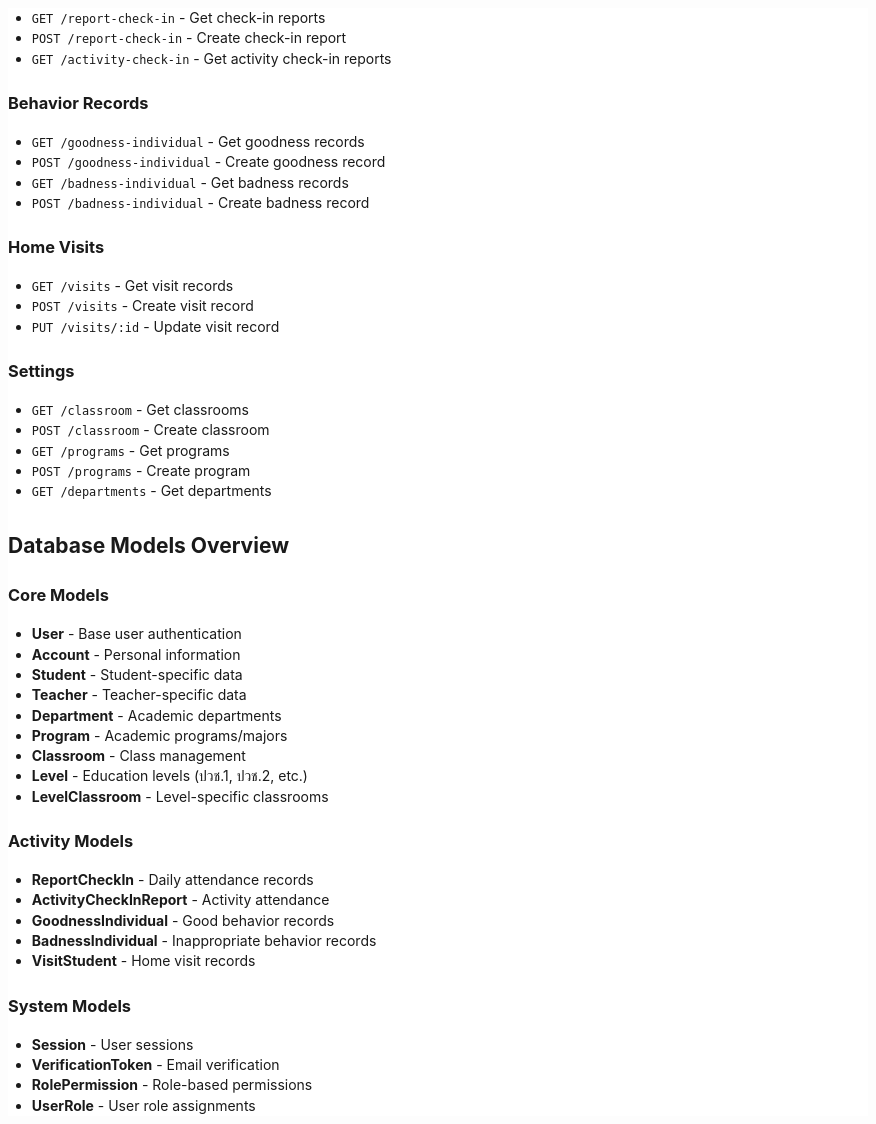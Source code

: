- `GET /report-check-in` - Get check-in reports
- `POST /report-check-in` - Create check-in report
- `GET /activity-check-in` - Get activity check-in reports

### Behavior Records

- `GET /goodness-individual` - Get goodness records
- `POST /goodness-individual` - Create goodness record
- `GET /badness-individual` - Get badness records
- `POST /badness-individual` - Create badness record

### Home Visits

- `GET /visits` - Get visit records
- `POST /visits` - Create visit record
- `PUT /visits/:id` - Update visit record

### Settings

- `GET /classroom` - Get classrooms
- `POST /classroom` - Create classroom
- `GET /programs` - Get programs
- `POST /programs` - Create program
- `GET /departments` - Get departments

## Database Models Overview

### Core Models

- **User** - Base user authentication
- **Account** - Personal information
- **Student** - Student-specific data
- **Teacher** - Teacher-specific data
- **Department** - Academic departments
- **Program** - Academic programs/majors
- **Classroom** - Class management
- **Level** - Education levels (ปวช.1, ปวช.2, etc.)
- **LevelClassroom** - Level-specific classrooms

### Activity Models

- **ReportCheckIn** - Daily attendance records
- **ActivityCheckInReport** - Activity attendance
- **GoodnessIndividual** - Good behavior records
- **BadnessIndividual** - Inappropriate behavior records
- **VisitStudent** - Home visit records

### System Models

- **Session** - User sessions
- **VerificationToken** - Email verification
- **RolePermission** - Role-based permissions
- **UserRole** - User role assignments
